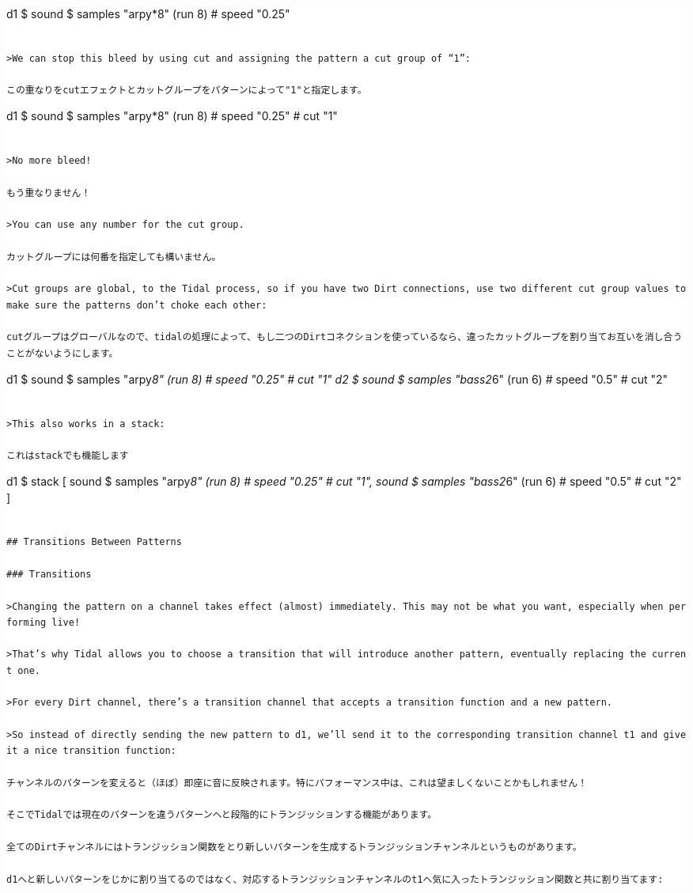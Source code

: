 ```
```
d1 $ sound $ samples "arpy*8" (run 8) # speed "0.25"
```

>We can stop this bleed by using cut and assigning the pattern a cut group of “1”:

この重なりをcutエフェクトとカットグループをパターンによって"1"と指定します。

```
d1 $ sound $ samples "arpy*8" (run 8) # speed "0.25" # cut "1"
```

>No more bleed!

もう重なりません！

>You can use any number for the cut group.

カットグループには何番を指定しても構いません。

>Cut groups are global, to the Tidal process, so if you have two Dirt connections, use two different cut group values to make sure the patterns don’t choke each other:

cutグループはグローバルなので、tidalの処理によって、もし二つのDirtコネクションを使っているなら、違ったカットグループを割り当てお互いを消し合うことがないようにします。

```
d1 $ sound $ samples "arpy*8" (run 8) # speed "0.25" # cut "1"
d2 $ sound $ samples "bass2*6" (run 6) # speed "0.5" # cut "2"
```

>This also works in a stack:

これはstackでも機能します

```
d1 $ stack [
   sound $ samples "arpy*8" (run 8) # speed "0.25" # cut "1",
   sound $ samples "bass2*6" (run 6) # speed "0.5" # cut "2" ]
```

## Transitions Between Patterns

### Transitions

>Changing the pattern on a channel takes effect (almost) immediately. This may not be what you want, especially when performing live!

>That’s why Tidal allows you to choose a transition that will introduce another pattern, eventually replacing the current one.

>For every Dirt channel, there’s a transition channel that accepts a transition function and a new pattern.

>So instead of directly sending the new pattern to d1, we’ll send it to the corresponding transition channel t1 and give it a nice transition function:

チャンネルのパターンを変えると（ほぼ）即座に音に反映されます。特にパフォーマンス中は、これは望ましくないことかもしれません！

そこでTidalでは現在のパターンを違うパターンへと段階的にトランジッションする機能があります。

全てのDirtチャンネルにはトランジッション関数をとり新しいパターンを生成するトランジッションチャンネルというものがあります。

d1へと新しいパターンをじかに割り当てるのではなく、対応するトランジッションチャンネルのt1へ気に入ったトランジッション関数と共に割り当てます:

```